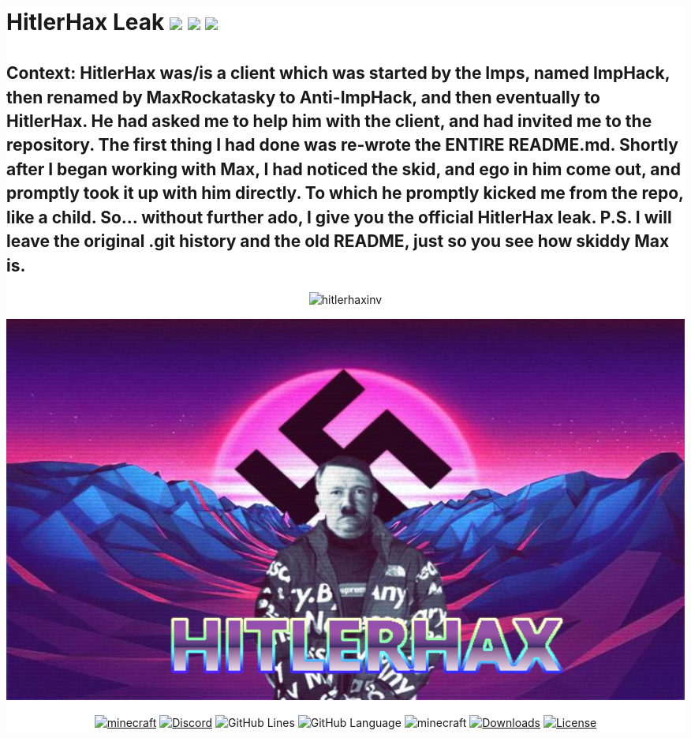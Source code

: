 # HitlerHax Leak ![](https://img.shields.io/github/license/Yaimsputnik5/HitlerHax-Leak) [![](https://img.shields.io/github/v/release/Yaimsputnik5/HitlerHax-Leak)](https://github.com/Yaimsputnik5/HitlerHax-Leak/releases/latest) ![](https://img.shields.io/github/downloads/Yaimsputnik5/HitlerHax-Leak/total)

## Context: HitlerHax was/is a client which was started by the Imps, named ImpHack, then renamed by MaxRockatasky to Anti-ImpHack, and then eventually to HitlerHax. He had asked me to help him with the client, and had invited me to the repository. The first thing I had done was re-wrote the ENTIRE README.md. Shortly after I began working with Max, I had noticed the skid, and ego in him come out, and promptly took it up with him directly. To which he promptly kicked me from the repo, like a child. So... without further ado, I give you the official HitlerHax leak. P.S. I will leave the original .git history and the old README, just so you see how skiddy Max is.

<p align="center">
<img src="https://raw.githubusercontent.com/Yaimsputnik5/HitlerHax-Leak/main/src/main/resources/HitlerHaxInv.png" alt="hitlerhaxinv" />
</p>

<center><img src="src/main/resources/assets/minecraft/textures/drippler_wave.png" alt="drippler_wave" width="4000"/>  

[![minecraft](https://img.shields.io/badge/Minecraft-1.12.2-blueviolet.svg)](https://files.minecraftforge.net/net/minecraftforge/forge/index_1.12.2.html)
[![Discord](https://img.shields.io/discord/840168131652747264?color=9900ee&label=discord&style=flat-round)](https://discord.gg/KKPVj2K3GF)
![GitHub Lines](https://img.shields.io/tokei/lines/github/MaxRockatasky/HitlerHax?color=9900ee)
![GitHub Language](https://img.shields.io/github/languages/top/MaxRockatasky/HitlerHax?color=9900ee)
![minecraft](https://img.shields.io/badge/Client--Prefix-.-blueviolet)
[![Downloads](https://img.shields.io/github/downloads/MaxRockatasky/HitlerHax/total?color=9900ee)](https://github.com/MaxRockatasky/HitlerHax/release/latest)
[![License](https://img.shields.io/github/license/MaxRockatasky/HitlerHax)](https://github.com/MaxRockatasky/HitlerHax/blob/master/LICENSE)
